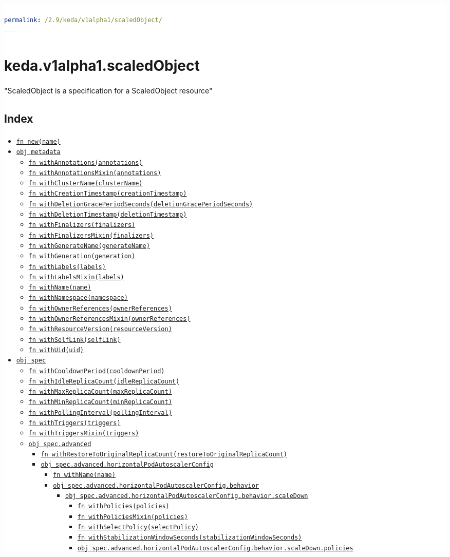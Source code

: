 ```yaml
---
permalink: /2.9/keda/v1alpha1/scaledObject/
---
```


# keda.v1alpha1.scaledObject

"ScaledObject is a specification for a ScaledObject resource"

## Index

* [`fn new(name)`](#fn-new)
* [`obj metadata`](#obj-metadata)
  * [`fn withAnnotations(annotations)`](#fn-metadatawithannotations)
  * [`fn withAnnotationsMixin(annotations)`](#fn-metadatawithannotationsmixin)
  * [`fn withClusterName(clusterName)`](#fn-metadatawithclustername)
  * [`fn withCreationTimestamp(creationTimestamp)`](#fn-metadatawithcreationtimestamp)
  * [`fn withDeletionGracePeriodSeconds(deletionGracePeriodSeconds)`](#fn-metadatawithdeletiongraceperiodseconds)
  * [`fn withDeletionTimestamp(deletionTimestamp)`](#fn-metadatawithdeletiontimestamp)
  * [`fn withFinalizers(finalizers)`](#fn-metadatawithfinalizers)
  * [`fn withFinalizersMixin(finalizers)`](#fn-metadatawithfinalizersmixin)
  * [`fn withGenerateName(generateName)`](#fn-metadatawithgeneratename)
  * [`fn withGeneration(generation)`](#fn-metadatawithgeneration)
  * [`fn withLabels(labels)`](#fn-metadatawithlabels)
  * [`fn withLabelsMixin(labels)`](#fn-metadatawithlabelsmixin)
  * [`fn withName(name)`](#fn-metadatawithname)
  * [`fn withNamespace(namespace)`](#fn-metadatawithnamespace)
  * [`fn withOwnerReferences(ownerReferences)`](#fn-metadatawithownerreferences)
  * [`fn withOwnerReferencesMixin(ownerReferences)`](#fn-metadatawithownerreferencesmixin)
  * [`fn withResourceVersion(resourceVersion)`](#fn-metadatawithresourceversion)
  * [`fn withSelfLink(selfLink)`](#fn-metadatawithselflink)
  * [`fn withUid(uid)`](#fn-metadatawithuid)
* [`obj spec`](#obj-spec)
  * [`fn withCooldownPeriod(cooldownPeriod)`](#fn-specwithcooldownperiod)
  * [`fn withIdleReplicaCount(idleReplicaCount)`](#fn-specwithidlereplicacount)
  * [`fn withMaxReplicaCount(maxReplicaCount)`](#fn-specwithmaxreplicacount)
  * [`fn withMinReplicaCount(minReplicaCount)`](#fn-specwithminreplicacount)
  * [`fn withPollingInterval(pollingInterval)`](#fn-specwithpollinginterval)
  * [`fn withTriggers(triggers)`](#fn-specwithtriggers)
  * [`fn withTriggersMixin(triggers)`](#fn-specwithtriggersmixin)
  * [`obj spec.advanced`](#obj-specadvanced)
    * [`fn withRestoreToOriginalReplicaCount(restoreToOriginalReplicaCount)`](#fn-specadvancedwithrestoretooriginalreplicacount)
    * [`obj spec.advanced.horizontalPodAutoscalerConfig`](#obj-specadvancedhorizontalpodautoscalerconfig)
      * [`fn withName(name)`](#fn-specadvancedhorizontalpodautoscalerconfigwithname)
      * [`obj spec.advanced.horizontalPodAutoscalerConfig.behavior`](#obj-specadvancedhorizontalpodautoscalerconfigbehavior)
        * [`obj spec.advanced.horizontalPodAutoscalerConfig.behavior.scaleDown`](#obj-specadvancedhorizontalpodautoscalerconfigbehaviorscaledown)
          * [`fn withPolicies(policies)`](#fn-specadvancedhorizontalpodautoscalerconfigbehaviorscaledownwithpolicies)
          * [`fn withPoliciesMixin(policies)`](#fn-specadvancedhorizontalpodautoscalerconfigbehaviorscaledownwithpoliciesmixin)
          * [`fn withSelectPolicy(selectPolicy)`](#fn-specadvancedhorizontalpodautoscalerconfigbehaviorscaledownwithselectpolicy)
          * [`fn withStabilizationWindowSeconds(stabilizationWindowSeconds)`](#fn-specadvancedhorizontalpodautoscalerconfigbehaviorscaledownwithstabilizationwindowseconds)
          * [`obj spec.advanced.horizontalPodAutoscalerConfig.behavior.scaleDown.policies`](#obj-specadvancedhorizontalpodautoscalerconfigbehaviorscaledownpolicies)